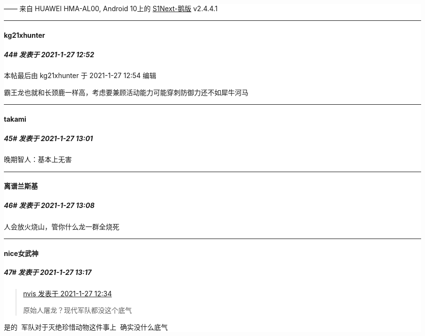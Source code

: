 —— 来自 HUAWEI HMA-AL00, Android 10上的 [S1Next-鹅版](https://github.com/ykrank/S1-Next/releases) v2.4.4.1







*****

####  kg21xhunter  
##### 44#       发表于 2021-1-27 12:52



 本帖最后由 kg21xhunter 于 2021-1-27 12:54 编辑 

霸王龙也就和长颈鹿一样高，考虑要兼顾活动能力可能穿刺防御力还不如犀牛河马







*****

####  takami  
##### 45#       发表于 2021-1-27 13:01




晚期智人：基本上无害







*****

####  离谱兰斯基  
##### 46#       发表于 2021-1-27 13:08




人会放火烧山，管你什么龙一群全烧死







*****

####  nice女武神  
##### 47#       发表于 2021-1-27 13:17



<blockquote><a href="httphttps://bbs.saraba1st.com/2b/forum.php?mod=redirect&amp;goto=findpost&amp;pid=50158723&amp;ptid=1984897" target="_blank">nvis 发表于 2021-1-27 12:34</a>

原始人屠龙？现代军队都没这个底气</blockquote>
是的  军队对于灭绝珍惜动物这件事上  确实没什么底气
